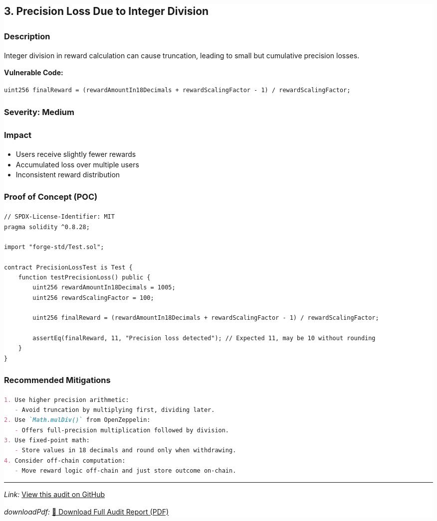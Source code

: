 ## 3. Precision Loss Due to Integer Division

### Description  
Integer division in reward calculation can cause truncation, leading to small but cumulative precision losses.

**Vulnerable Code:**

```solidity
uint256 finalReward = (rewardAmountIn18Decimals + rewardScalingFactor - 1) / rewardScalingFactor;
```

###  Severity: Medium

###  Impact  
- Users receive slightly fewer rewards  
- Accumulated loss over multiple users  
- Inconsistent reward distribution

### Proof of Concept (POC)

```solidity
// SPDX-License-Identifier: MIT
pragma solidity ^0.8.28;

import "forge-std/Test.sol";

contract PrecisionLossTest is Test {
    function testPrecisionLoss() public {
        uint256 rewardAmountIn18Decimals = 1005;
        uint256 rewardScalingFactor = 100;
        
        uint256 finalReward = (rewardAmountIn18Decimals + rewardScalingFactor - 1) / rewardScalingFactor;
        
        assertEq(finalReward, 11, "Precision loss detected"); // Expected 11, may be 10 without rounding
    }
}
```

###  Recommended Mitigations 

```md
1. Use higher precision arithmetic:
   - Avoid truncation by multiplying first, dividing later.
2. Use `Math.mulDiv()` from OpenZeppelin:
   - Offers full-precision multiplication followed by division.
3. Use fixed-point math:
   - Store values in 18 decimals and round only when withdrawing.
4. Consider off-chain computation:
   - Move reward logic off-chain and just store outcome on-chain.
```

---



*Link:*
[View this audit on GitHub](https://github.com/BLOCK-PROGRAMR/NudgeAuditingReport/blob/2f8e819e88937210c4b2b2a527a4a98e83da07e8/ScaterLabsReport.md)

*downloadPdf:*
[📄 Download Full Audit Report (PDF)](./SCATERLABsReport.pdf)

